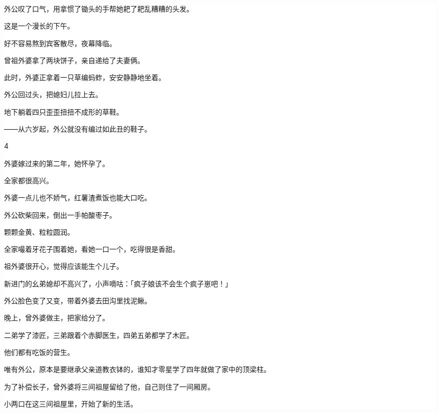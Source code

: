 
外公叹了口气，用拿惯了锄头的手帮她耙了耙乱糟糟的头发。


这是一个漫长的下午。


好不容易熬到宾客散尽，夜幕降临。


曾祖外婆拿了两块饼子，亲自递给了夫妻俩。


此时，外婆正拿着一只草编蚂蚱，安安静静地坐着。


外公回过头，把媳妇儿拉上去。


地下躺着四只歪歪扭扭不成形的草鞋。


——从六岁起，外公就没有编过如此丑的鞋子。


4


外婆嫁过来的第二年，她怀孕了。


全家都很高兴。


外婆一点儿也不娇气，红薯渣煮饭也能大口吃。


外公砍柴回来，倒出一手帕酸枣子。


颗颗金黄、粒粒圆润。


全家嘬着牙花子围着她，看她一口一个，吃得很是香甜。


祖外婆很开心，觉得应该能生个儿子。


新进门的幺弟媳却不高兴了，小声嘀咕：「疯子娘该不会生个疯子崽吧！」


外公脸色变了又变，带着外婆去田沟里找泥鳅。


晚上，曾外婆做主，把家给分了。


二弟学了漆匠，三弟跟着个赤脚医生，四弟五弟都学了木匠。


他们都有吃饭的营生。


唯有外公，原本是要继承父亲道教衣钵的，谁知才零星学了四年就做了家中的顶梁柱。


为了补偿长子，曾外婆将三间祖屋留给了他，自己则住了一间厢房。


小两口在这三间祖屋里，开始了新的生活。

